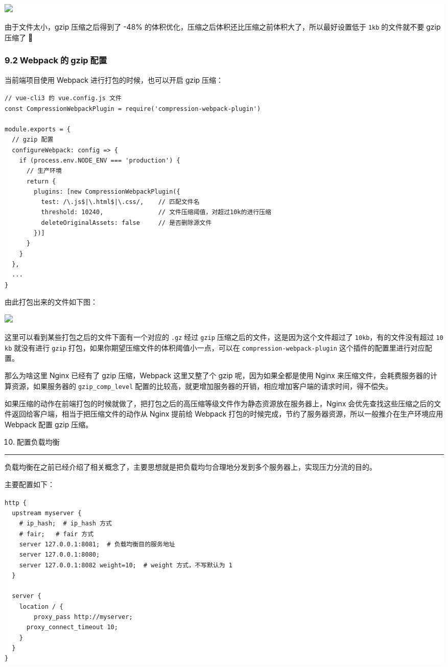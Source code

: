 ![](https://p1-jj.byteimg.com/tos-cn-i-t2oaga2asx/gold-user-assets/2020/4/29/171c4e96ee3279e8~tplv-t2oaga2asx-zoom-in-crop-mark:1512:0:0:0.awebp)

由于文件太小，gzip 压缩之后得到了 -48% 的体积优化，压缩之后体积还比压缩之前体积大了，所以最好设置低于 `1kb` 的文件就不要 gzip 压缩了 🤪

### 9.2 Webpack 的 gzip 配置

当前端项目使用 Webpack 进行打包的时候，也可以开启 gzip 压缩：

```
// vue-cli3 的 vue.config.js 文件
const CompressionWebpackPlugin = require('compression-webpack-plugin')

module.exports = {
  // gzip 配置
  configureWebpack: config => {
    if (process.env.NODE_ENV === 'production') {
      // 生产环境
      return {
        plugins: [new CompressionWebpackPlugin({
          test: /\.js$|\.html$|\.css/,    // 匹配文件名
          threshold: 10240,               // 文件压缩阈值，对超过10k的进行压缩
          deleteOriginalAssets: false     // 是否删除源文件
        })]
      }
    }
  },
  ...
}
```

由此打包出来的文件如下图：

![](https://p1-jj.byteimg.com/tos-cn-i-t2oaga2asx/gold-user-assets/2020/4/29/171c4e96f98708c7~tplv-t2oaga2asx-zoom-in-crop-mark:1512:0:0:0.awebp)

这里可以看到某些打包之后的文件下面有一个对应的 `.gz` 经过 `gzip` 压缩之后的文件，这是因为这个文件超过了 `10kb`，有的文件没有超过 `10kb` 就没有进行 `gzip` 打包，如果你期望压缩文件的体积阈值小一点，可以在 `compression-webpack-plugin` 这个插件的配置里进行对应配置。

那么为啥这里 Nginx 已经有了 gzip 压缩，Webpack 这里又整了个 gzip 呢，因为如果全都是使用 Nginx 来压缩文件，会耗费服务器的计算资源，如果服务器的 `gzip_comp_level` 配置的比较高，就更增加服务器的开销，相应增加客户端的请求时间，得不偿失。

如果压缩的动作在前端打包的时候就做了，把打包之后的高压缩等级文件作为静态资源放在服务器上，Nginx 会优先查找这些压缩之后的文件返回给客户端，相当于把压缩文件的动作从 Nginx 提前给 Webpack 打包的时候完成，节约了服务器资源，所以一般推介在生产环境应用 Webpack 配置 gzip 压缩。

10. 配置负载均衡
----------

负载均衡在之前已经介绍了相关概念了，主要思想就是把负载均匀合理地分发到多个服务器上，实现压力分流的目的。

主要配置如下：

```
http {
  upstream myserver {
  	# ip_hash;  # ip_hash 方式
    # fair;   # fair 方式
    server 127.0.0.1:8081;  # 负载均衡目的服务地址
    server 127.0.0.1:8080;
    server 127.0.0.1:8082 weight=10;  # weight 方式，不写默认为 1
  }
 
  server {
    location / {
    	proxy_pass http://myserver;
      proxy_connect_timeout 10;
    }
  }
}
```
